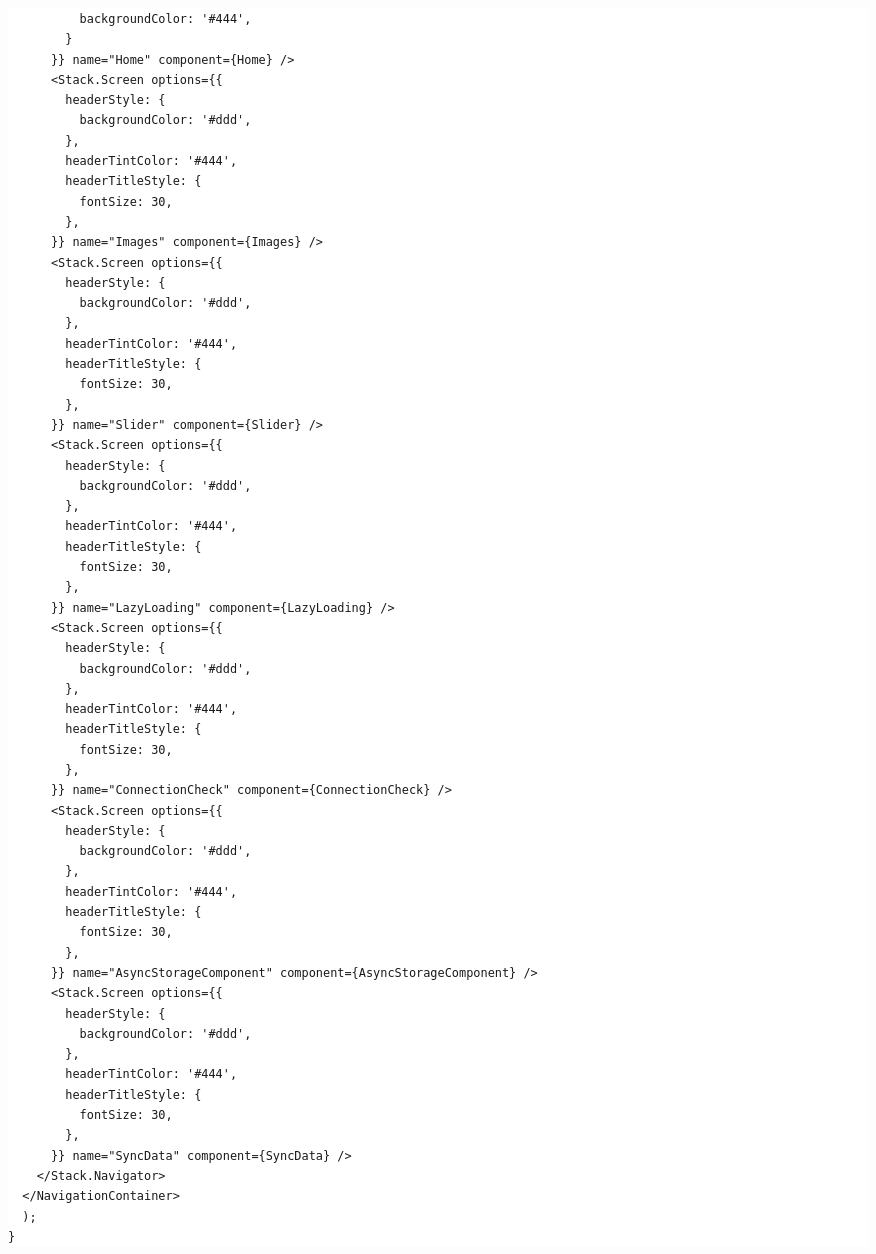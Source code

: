 ```JS
          backgroundColor: '#444',
        }
      }} name="Home" component={Home} />
      <Stack.Screen options={{
        headerStyle: {
          backgroundColor: '#ddd',
        },
        headerTintColor: '#444',
        headerTitleStyle: {
          fontSize: 30,
        },
      }} name="Images" component={Images} />
      <Stack.Screen options={{
        headerStyle: {
          backgroundColor: '#ddd',
        },
        headerTintColor: '#444',
        headerTitleStyle: {
          fontSize: 30,
        },
      }} name="Slider" component={Slider} />
      <Stack.Screen options={{
        headerStyle: {
          backgroundColor: '#ddd',
        },
        headerTintColor: '#444',
        headerTitleStyle: {
          fontSize: 30,
        },
      }} name="LazyLoading" component={LazyLoading} />
      <Stack.Screen options={{
        headerStyle: {
          backgroundColor: '#ddd',
        },
        headerTintColor: '#444',
        headerTitleStyle: {
          fontSize: 30,
        },
      }} name="ConnectionCheck" component={ConnectionCheck} />
      <Stack.Screen options={{
        headerStyle: {
          backgroundColor: '#ddd',
        },
        headerTintColor: '#444',
        headerTitleStyle: {
          fontSize: 30,
        },
      }} name="AsyncStorageComponent" component={AsyncStorageComponent} />
      <Stack.Screen options={{
        headerStyle: {
          backgroundColor: '#ddd',
        },
        headerTintColor: '#444',
        headerTitleStyle: {
          fontSize: 30,
        },
      }} name="SyncData" component={SyncData} />
    </Stack.Navigator>
  </NavigationContainer>
  );
}
```
